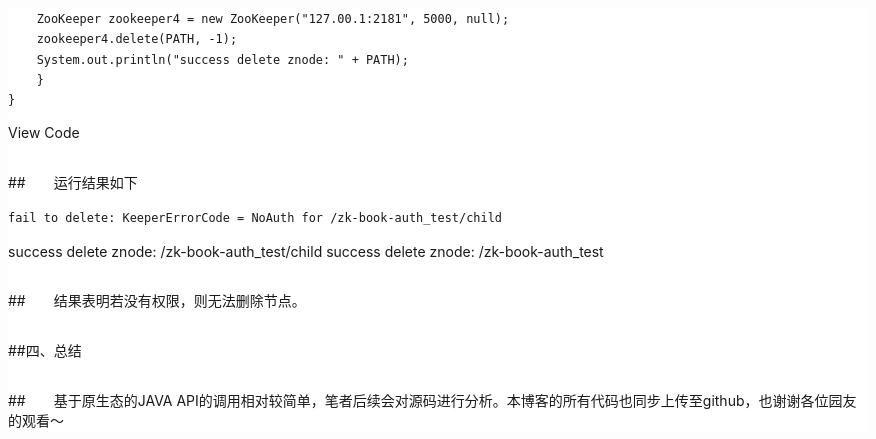         ZooKeeper zookeeper4 = new ZooKeeper("127.00.1:2181", 5000, null);
        zookeeper4.delete(PATH, -1);
        System.out.println("success delete znode: " + PATH);
    	}
	}

View Code


##
##　　运行结果如下　　

	fail to delete: KeeperErrorCode = NoAuth for /zk-book-auth_test/child
success delete znode: /zk-book-auth_test/child
success delete znode: /zk-book-auth_test



##
##　　结果表明若没有权限，则无法删除节点。


##
##四、总结


##
##　　基于原生态的JAVA API的调用相对较简单，笔者后续会对源码进行分析。本博客的所有代码也同步上传至github，也谢谢各位园友的观看～